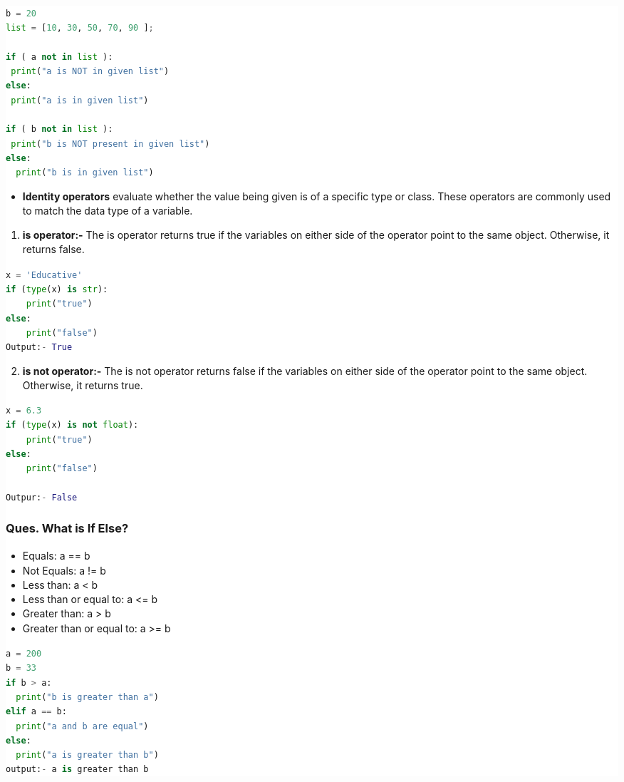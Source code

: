 ```python
b = 20
list = [10, 30, 50, 70, 90 ];

if ( a not in list ):
 print("a is NOT in given list")
else:
 print("a is in given list")

if ( b not in list ):
 print("b is NOT present in given list")
else:
  print("b is in given list")
```
* **Identity operators** evaluate whether the value being given is of a specific type or class. These operators are commonly used to match the data type of a variable.
1. **is operator:-** The is operator returns true if the variables on either side of the operator point to the same object. Otherwise, it returns false.
```python
x = 'Educative'
if (type(x) is str):
    print("true")
else:
    print("false")
Output:- True
```
2. **is not operator:-** The is not operator returns false if the variables on either side of the operator point to the same object. Otherwise, it returns true.
```python
x = 6.3
if (type(x) is not float):
    print("true")
else:
    print("false")

Outpur:- False
```

### **Ques. What is If Else?**
* Equals: a == b
* Not Equals: a != b
* Less than: a < b
* Less than or equal to: a <= b
* Greater than: a > b
* Greater than or equal to: a >= b

```python
a = 200
b = 33
if b > a:
  print("b is greater than a")
elif a == b:
  print("a and b are equal")
else:
  print("a is greater than b")
output:- a is greater than b
```
